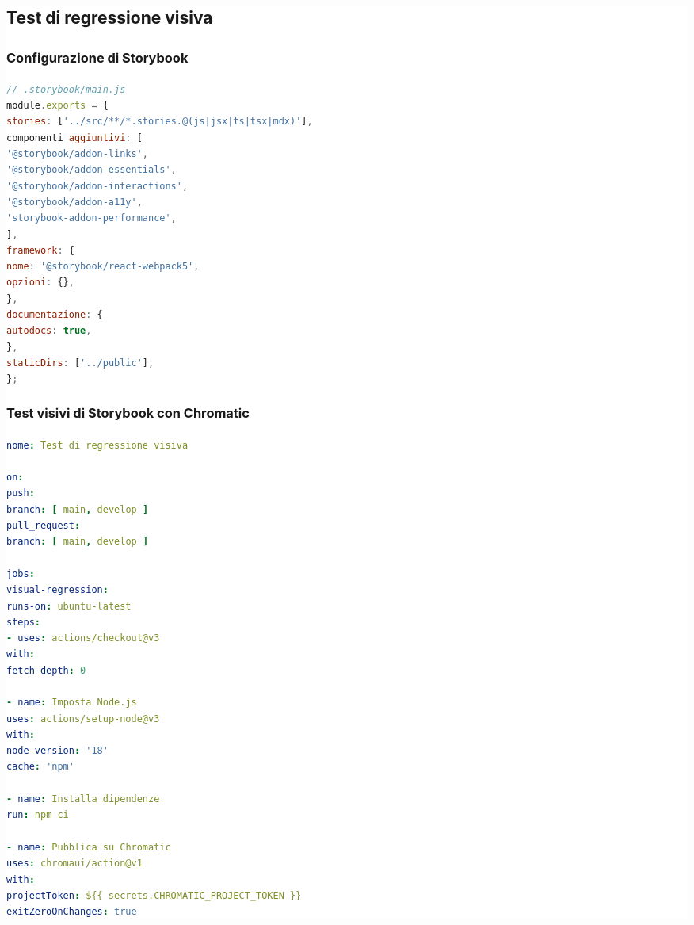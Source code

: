 ## Test di regressione visiva

### Configurazione di Storybook

```js
// .storybook/main.js
module.exports = {
stories: ['../src/**/*.stories.@(js|jsx|ts|tsx|mdx)'],
componenti aggiuntivi: [
'@storybook/addon-links',
'@storybook/addon-essentials',
'@storybook/addon-interactions',
'@storybook/addon-a11y',
'storybook-addon-performance',
],
framework: {
nome: '@storybook/react-webpack5',
opzioni: {},
},
documentazione: {
autodocs: true,
}, 
staticDirs: ['../public'], 
}; 
``` 

### Test visivi di Storybook con Chromatic

```yaml
nome: Test di regressione visiva

on:
push:
branch: [ main, develop ]
pull_request:
branch: [ main, develop ]

jobs:
visual-regression:
runs-on: ubuntu-latest
steps:
- uses: actions/checkout@v3
with:
fetch-depth: 0

- name: Imposta Node.js
uses: actions/setup-node@v3
with:
node-version: '18'
cache: 'npm'

- name: Installa dipendenze
run: npm ci

- name: Pubblica su Chromatic
uses: chromaui/action@v1
with:
projectToken: ${{ secrets.CHROMATIC_PROJECT_TOKEN }}
exitZeroOnChanges: true
```
